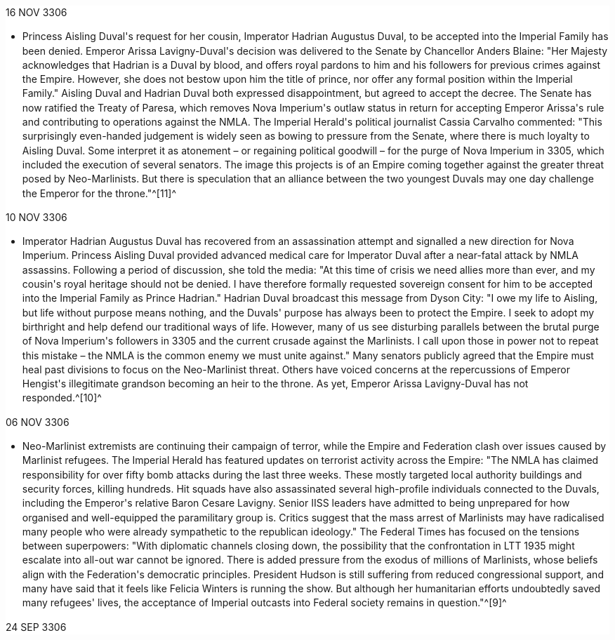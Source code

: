 16 NOV 3306

- Princess Aisling Duval's request for her cousin, Imperator Hadrian Augustus Duval, to be accepted into the Imperial Family has been denied. Emperor Arissa Lavigny-Duval's decision was delivered to the Senate by Chancellor Anders Blaine: "Her Majesty acknowledges that Hadrian is a Duval by blood, and offers royal pardons to him and his followers for previous crimes against the Empire. However, she does not bestow upon him the title of prince, nor offer any formal position within the Imperial Family." Aisling Duval and Hadrian Duval both expressed disappointment, but agreed to accept the decree. The Senate has now ratified the Treaty of Paresa, which removes Nova Imperium's outlaw status in return for accepting Emperor Arissa's rule and contributing to operations against the NMLA. The Imperial Herald's political journalist Cassia Carvalho commented: "This surprisingly even-handed judgement is widely seen as bowing to pressure from the Senate, where there is much loyalty to Aisling Duval. Some interpret it as atonement – or regaining political goodwill – for the purge of Nova Imperium in 3305, which included the execution of several senators. The image this projects is of an Empire coming together against the greater threat posed by Neo-Marlinists. But there is speculation that an alliance between the two youngest Duvals may one day challenge the Emperor for the throne."^[11]^

10 NOV 3306

- Imperator Hadrian Augustus Duval has recovered from an assassination attempt and signalled a new direction for Nova Imperium. Princess Aisling Duval provided advanced medical care for Imperator Duval after a near-fatal attack by NMLA assassins. Following a period of discussion, she told the media: "At this time of crisis we need allies more than ever, and my cousin's royal heritage should not be denied. I have therefore formally requested sovereign consent for him to be accepted into the Imperial Family as Prince Hadrian." Hadrian Duval broadcast this message from Dyson City: "I owe my life to Aisling, but life without purpose means nothing, and the Duvals' purpose has always been to protect the Empire. I seek to adopt my birthright and help defend our traditional ways of life. However, many of us see disturbing parallels between the brutal purge of Nova Imperium's followers in 3305 and the current crusade against the Marlinists. I call upon those in power not to repeat this mistake – the NMLA is the common enemy we must unite against." Many senators publicly agreed that the Empire must heal past divisions to focus on the Neo-Marlinist threat. Others have voiced concerns at the repercussions of Emperor Hengist's illegitimate grandson becoming an heir to the throne. As yet, Emperor Arissa Lavigny-Duval has not responded.^[10]^

06 NOV 3306

- Neo-Marlinist extremists are continuing their campaign of terror, while the Empire and Federation clash over issues caused by Marlinist refugees. The Imperial Herald has featured updates on terrorist activity across the Empire: "The NMLA has claimed responsibility for over fifty bomb attacks during the last three weeks. These mostly targeted local authority buildings and security forces, killing hundreds. Hit squads have also assassinated several high-profile individuals connected to the Duvals, including the Emperor's relative Baron Cesare Lavigny. Senior IISS leaders have admitted to being unprepared for how organised and well-equipped the paramilitary group is. Critics suggest that the mass arrest of Marlinists may have radicalised many people who were already sympathetic to the republican ideology." The Federal Times has focused on the tensions between superpowers: "With diplomatic channels closing down, the possibility that the confrontation in LTT 1935 might escalate into all-out war cannot be ignored. There is added pressure from the exodus of millions of Marlinists, whose beliefs align with the Federation's democratic principles. President Hudson is still suffering from reduced congressional support, and many have said that it feels like Felicia Winters is running the show. But although her humanitarian efforts undoubtedly saved many refugees' lives, the acceptance of Imperial outcasts into Federal society remains in question."^[9]^

24 SEP 3306
